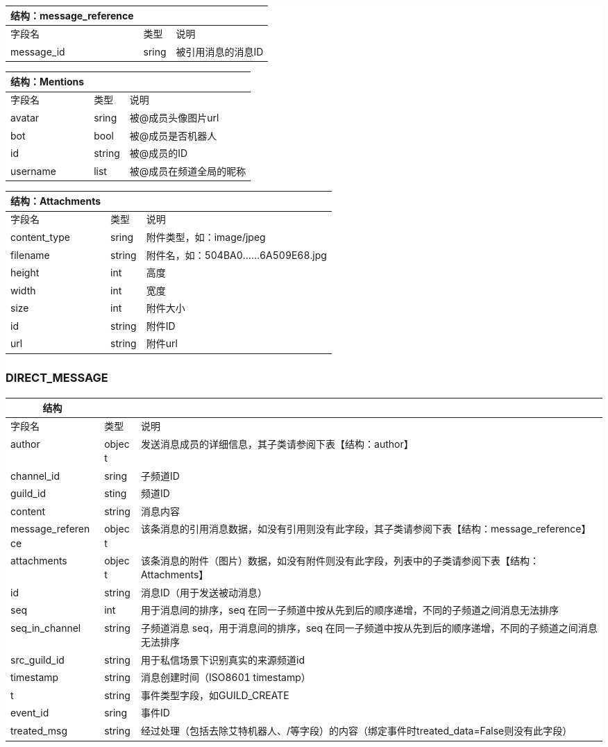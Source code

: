 | 结构：message_reference |       |            |
| -------------------- | ----- | ---------- |
| 字段名                  | 类型    | 说明         |
| message_id           | sring | 被引用消息的消息ID |

| 结构：Mentions |        |              |
| ----------- | ------ | ------------ |
| 字段名         | 类型     | 说明           |
| avatar      | sring  | 被@成员头像图片url  |
| bot         | bool   | 被@成员是否机器人    |
| id          | string | 被@成员的ID      |
| username    | list   | 被@成员在频道全局的昵称 |

| 结构：Attachments |        |                            |
| -------------- | ------ | -------------------------- |
| 字段名            | 类型     | 说明                         |
| content_type   | sring  | 附件类型，如：image/jpeg          |
| filename       | string | 附件名，如：504BA0……6A509E68.jpg |
| height         | int    | 高度                         |
| width          | int    | 宽度                         |
| size           | int    | 附件大小                       |
| id             | string | 附件ID                       |
| url            | string | 附件url                      |

### DIRECT_MESSAGE

| 结构                |        |                                                         |
| ----------------- | ------ | ------------------------------------------------------- |
| 字段名               | 类型     | 说明                                                      |
| author            | object | 发送消息成员的详细信息，其子类请参阅下表【结构：author】                         |
| channel_id        | sring  | 子频道ID                                                   |
| guild_id          | sting  | 频道ID                                                    |
| content           | string | 消息内容                                                    |
| message_reference | object | 该条消息的引用消息数据，如没有引用则没有此字段，其子类请参阅下表【结构：message_reference】  |
| attachments       | object | 该条消息的附件（图片）数据，如没有附件则没有此字段，列表中的子类请参阅下表【结构：Attachments】   |
| id                | string | 消息ID（用于发送被动消息）                                          |
| seq               | int    | 用于消息间的排序，seq 在同一子频道中按从先到后的顺序递增，不同的子频道之间消息无法排序           |
| seq_in_channel    | string | 子频道消息 seq，用于消息间的排序，seq 在同一子频道中按从先到后的顺序递增，不同的子频道之间消息无法排序 |
| src_guild_id      | string | 用于私信场景下识别真实的来源频道id                                      |
| timestamp         | string | 消息创建时间（ISO8601 timestamp）                               |
| t                 | string | 事件类型字段，如GUILD_CREATE                                    |
| event_id          | sring  | 事件ID                                                    |
| treated_msg       | string | 经过处理（包括去除艾特机器人、/等字段）的内容（绑定事件时treated_data=False则没有此字段）  |
